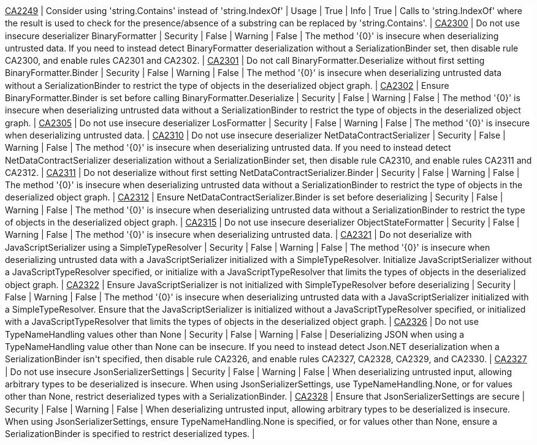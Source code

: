 [CA2249](https://docs.microsoft.com/visualstudio/code-quality/ca2249) | Consider using 'string.Contains' instead of 'string.IndexOf' | Usage | True | Info | True | Calls to 'string.IndexOf' where the result is used to check for the presence/absence of a substring can be replaced by 'string.Contains'. |
[CA2300](https://docs.microsoft.com/visualstudio/code-quality/ca2300) | Do not use insecure deserializer BinaryFormatter | Security | False | Warning | False | The method '{0}' is insecure when deserializing untrusted data.  If you need to instead detect BinaryFormatter deserialization without a SerializationBinder set, then disable rule CA2300, and enable rules CA2301 and CA2302. |
[CA2301](https://docs.microsoft.com/visualstudio/code-quality/ca2301) | Do not call BinaryFormatter.Deserialize without first setting BinaryFormatter.Binder | Security | False | Warning | False | The method '{0}' is insecure when deserializing untrusted data without a SerializationBinder to restrict the type of objects in the deserialized object graph. |
[CA2302](https://docs.microsoft.com/visualstudio/code-quality/ca2302) | Ensure BinaryFormatter.Binder is set before calling BinaryFormatter.Deserialize | Security | False | Warning | False | The method '{0}' is insecure when deserializing untrusted data without a SerializationBinder to restrict the type of objects in the deserialized object graph. |
[CA2305](https://docs.microsoft.com/visualstudio/code-quality/ca2305) | Do not use insecure deserializer LosFormatter | Security | False | Warning | False | The method '{0}' is insecure when deserializing untrusted data. |
[CA2310](https://docs.microsoft.com/visualstudio/code-quality/ca2310) | Do not use insecure deserializer NetDataContractSerializer | Security | False | Warning | False | The method '{0}' is insecure when deserializing untrusted data.  If you need to instead detect NetDataContractSerializer deserialization without a SerializationBinder set, then disable rule CA2310, and enable rules CA2311 and CA2312. |
[CA2311](https://docs.microsoft.com/visualstudio/code-quality/ca2311) | Do not deserialize without first setting NetDataContractSerializer.Binder | Security | False | Warning | False | The method '{0}' is insecure when deserializing untrusted data without a SerializationBinder to restrict the type of objects in the deserialized object graph. |
[CA2312](https://docs.microsoft.com/visualstudio/code-quality/ca2312) | Ensure NetDataContractSerializer.Binder is set before deserializing | Security | False | Warning | False | The method '{0}' is insecure when deserializing untrusted data without a SerializationBinder to restrict the type of objects in the deserialized object graph. |
[CA2315](https://docs.microsoft.com/visualstudio/code-quality/ca2315) | Do not use insecure deserializer ObjectStateFormatter | Security | False | Warning | False | The method '{0}' is insecure when deserializing untrusted data. |
[CA2321](https://docs.microsoft.com/visualstudio/code-quality/ca2321) | Do not deserialize with JavaScriptSerializer using a SimpleTypeResolver | Security | False | Warning | False | The method '{0}' is insecure when deserializing untrusted data with a JavaScriptSerializer initialized with a SimpleTypeResolver. Initialize JavaScriptSerializer without a JavaScriptTypeResolver specified, or initialize with a JavaScriptTypeResolver that limits the types of objects in the deserialized object graph. |
[CA2322](https://docs.microsoft.com/visualstudio/code-quality/ca2322) | Ensure JavaScriptSerializer is not initialized with SimpleTypeResolver before deserializing | Security | False | Warning | False | The method '{0}' is insecure when deserializing untrusted data with a JavaScriptSerializer initialized with a SimpleTypeResolver. Ensure that the JavaScriptSerializer is initialized without a JavaScriptTypeResolver specified, or initialized with a JavaScriptTypeResolver that limits the types of objects in the deserialized object graph. |
[CA2326](https://docs.microsoft.com/visualstudio/code-quality/ca2326) | Do not use TypeNameHandling values other than None | Security | False | Warning | False | Deserializing JSON when using a TypeNameHandling value other than None can be insecure.  If you need to instead detect Json.NET deserialization when a SerializationBinder isn't specified, then disable rule CA2326, and enable rules CA2327, CA2328, CA2329, and CA2330. |
[CA2327](https://docs.microsoft.com/visualstudio/code-quality/ca2327) | Do not use insecure JsonSerializerSettings | Security | False | Warning | False | When deserializing untrusted input, allowing arbitrary types to be deserialized is insecure.  When using JsonSerializerSettings, use TypeNameHandling.None, or for values other than None, restrict deserialized types with a SerializationBinder. |
[CA2328](https://docs.microsoft.com/visualstudio/code-quality/ca2328) | Ensure that JsonSerializerSettings are secure | Security | False | Warning | False | When deserializing untrusted input, allowing arbitrary types to be deserialized is insecure.  When using JsonSerializerSettings, ensure TypeNameHandling.None is specified, or for values other than None, ensure a SerializationBinder is specified to restrict deserialized types. |